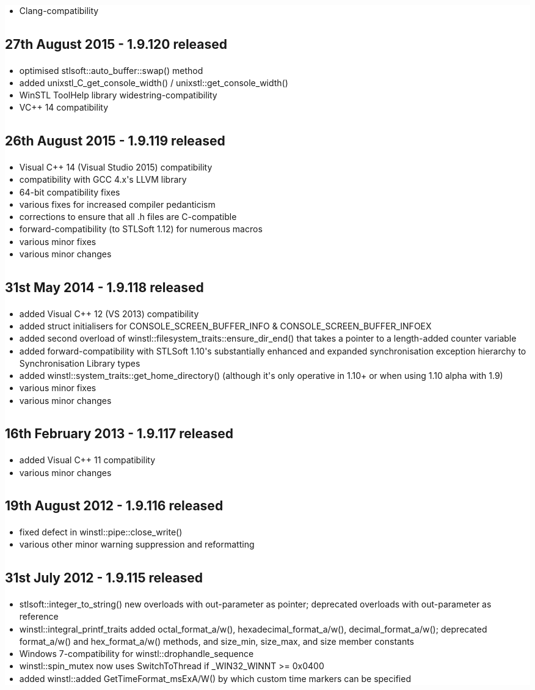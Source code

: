  * Clang-compatibility


27th August 2015 - 1.9.120 released
-----------------------------------

 * optimised stlsoft::auto_buffer::swap() method
 * added unixstl_C_get_console_width() / unixstl::get_console_width()
 * WinSTL ToolHelp library widestring-compatibility
 * VC++ 14 compatibility


26th August 2015 - 1.9.119 released
-----------------------------------

 * Visual C++ 14 (Visual Studio 2015) compatibility
 * compatibility with GCC 4.x's LLVM library
 * 64-bit compatibility fixes
 * various fixes for increased compiler pedanticism
 * corrections to ensure that all .h files are C-compatible
 * forward-compatibility (to STLSoft 1.12) for numerous macros
 * various minor fixes
 * various minor changes


31st May 2014 - 1.9.118 released
--------------------------------

 * added Visual C++ 12 (VS 2013) compatibility
 * added struct initialisers for CONSOLE_SCREEN_BUFFER_INFO & CONSOLE_SCREEN_BUFFER_INFOEX
 * added second overload of winstl::filesystem_traits::ensure_dir_end() that takes a pointer to a length-added counter variable
 * added forward-compatibility with STLSoft 1.10's substantially enhanced and expanded synchronisation exception hierarchy to Synchronisation Library types
 * added winstl::system_traits::get_home_directory() (although it's only operative in 1.10+ or when using 1.10 alpha with 1.9)
 * various minor fixes
 * various minor changes


16th February 2013 - 1.9.117 released
-------------------------------------

 * added Visual C++ 11 compatibility
 * various minor changes


19th August 2012 - 1.9.116 released
-----------------------------------

 * fixed defect in winstl::pipe::close_write()
 * various other minor warning suppression and reformatting


31st July 2012 - 1.9.115 released
---------------------------------

 * stlsoft::integer_to_string() new overloads with out-parameter as pointer; deprecated overloads with out-parameter as reference
 * winstl::integral_printf_traits added octal_format_a/w(), hexadecimal_format_a/w(), decimal_format_a/w(); deprecated format_a/w() and hex_format_a/w() methods, and size_min, size_max, and size member constants
 * Windows 7-compatibility for winstl::drophandle_sequence
 * winstl::spin_mutex now uses SwitchToThread if _WIN32_WINNT >= 0x0400
 * added winstl::added GetTimeFormat_msExA/W() by which custom time markers can be specified
